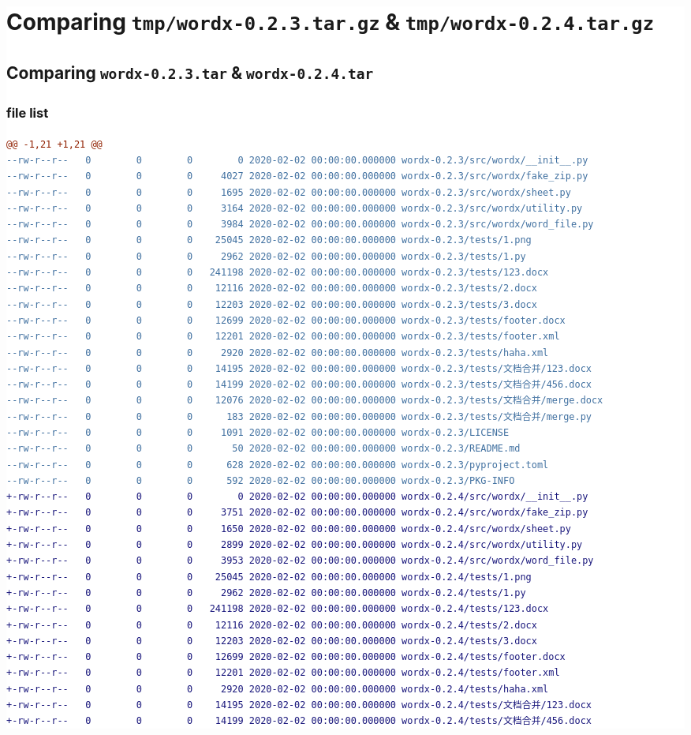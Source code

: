 # Comparing `tmp/wordx-0.2.3.tar.gz` & `tmp/wordx-0.2.4.tar.gz`

## Comparing `wordx-0.2.3.tar` & `wordx-0.2.4.tar`

### file list

```diff
@@ -1,21 +1,21 @@
--rw-r--r--   0        0        0        0 2020-02-02 00:00:00.000000 wordx-0.2.3/src/wordx/__init__.py
--rw-r--r--   0        0        0     4027 2020-02-02 00:00:00.000000 wordx-0.2.3/src/wordx/fake_zip.py
--rw-r--r--   0        0        0     1695 2020-02-02 00:00:00.000000 wordx-0.2.3/src/wordx/sheet.py
--rw-r--r--   0        0        0     3164 2020-02-02 00:00:00.000000 wordx-0.2.3/src/wordx/utility.py
--rw-r--r--   0        0        0     3984 2020-02-02 00:00:00.000000 wordx-0.2.3/src/wordx/word_file.py
--rw-r--r--   0        0        0    25045 2020-02-02 00:00:00.000000 wordx-0.2.3/tests/1.png
--rw-r--r--   0        0        0     2962 2020-02-02 00:00:00.000000 wordx-0.2.3/tests/1.py
--rw-r--r--   0        0        0   241198 2020-02-02 00:00:00.000000 wordx-0.2.3/tests/123.docx
--rw-r--r--   0        0        0    12116 2020-02-02 00:00:00.000000 wordx-0.2.3/tests/2.docx
--rw-r--r--   0        0        0    12203 2020-02-02 00:00:00.000000 wordx-0.2.3/tests/3.docx
--rw-r--r--   0        0        0    12699 2020-02-02 00:00:00.000000 wordx-0.2.3/tests/footer.docx
--rw-r--r--   0        0        0    12201 2020-02-02 00:00:00.000000 wordx-0.2.3/tests/footer.xml
--rw-r--r--   0        0        0     2920 2020-02-02 00:00:00.000000 wordx-0.2.3/tests/haha.xml
--rw-r--r--   0        0        0    14195 2020-02-02 00:00:00.000000 wordx-0.2.3/tests/文档合并/123.docx
--rw-r--r--   0        0        0    14199 2020-02-02 00:00:00.000000 wordx-0.2.3/tests/文档合并/456.docx
--rw-r--r--   0        0        0    12076 2020-02-02 00:00:00.000000 wordx-0.2.3/tests/文档合并/merge.docx
--rw-r--r--   0        0        0      183 2020-02-02 00:00:00.000000 wordx-0.2.3/tests/文档合并/merge.py
--rw-r--r--   0        0        0     1091 2020-02-02 00:00:00.000000 wordx-0.2.3/LICENSE
--rw-r--r--   0        0        0       50 2020-02-02 00:00:00.000000 wordx-0.2.3/README.md
--rw-r--r--   0        0        0      628 2020-02-02 00:00:00.000000 wordx-0.2.3/pyproject.toml
--rw-r--r--   0        0        0      592 2020-02-02 00:00:00.000000 wordx-0.2.3/PKG-INFO
+-rw-r--r--   0        0        0        0 2020-02-02 00:00:00.000000 wordx-0.2.4/src/wordx/__init__.py
+-rw-r--r--   0        0        0     3751 2020-02-02 00:00:00.000000 wordx-0.2.4/src/wordx/fake_zip.py
+-rw-r--r--   0        0        0     1650 2020-02-02 00:00:00.000000 wordx-0.2.4/src/wordx/sheet.py
+-rw-r--r--   0        0        0     2899 2020-02-02 00:00:00.000000 wordx-0.2.4/src/wordx/utility.py
+-rw-r--r--   0        0        0     3953 2020-02-02 00:00:00.000000 wordx-0.2.4/src/wordx/word_file.py
+-rw-r--r--   0        0        0    25045 2020-02-02 00:00:00.000000 wordx-0.2.4/tests/1.png
+-rw-r--r--   0        0        0     2962 2020-02-02 00:00:00.000000 wordx-0.2.4/tests/1.py
+-rw-r--r--   0        0        0   241198 2020-02-02 00:00:00.000000 wordx-0.2.4/tests/123.docx
+-rw-r--r--   0        0        0    12116 2020-02-02 00:00:00.000000 wordx-0.2.4/tests/2.docx
+-rw-r--r--   0        0        0    12203 2020-02-02 00:00:00.000000 wordx-0.2.4/tests/3.docx
+-rw-r--r--   0        0        0    12699 2020-02-02 00:00:00.000000 wordx-0.2.4/tests/footer.docx
+-rw-r--r--   0        0        0    12201 2020-02-02 00:00:00.000000 wordx-0.2.4/tests/footer.xml
+-rw-r--r--   0        0        0     2920 2020-02-02 00:00:00.000000 wordx-0.2.4/tests/haha.xml
+-rw-r--r--   0        0        0    14195 2020-02-02 00:00:00.000000 wordx-0.2.4/tests/文档合并/123.docx
+-rw-r--r--   0        0        0    14199 2020-02-02 00:00:00.000000 wordx-0.2.4/tests/文档合并/456.docx
```